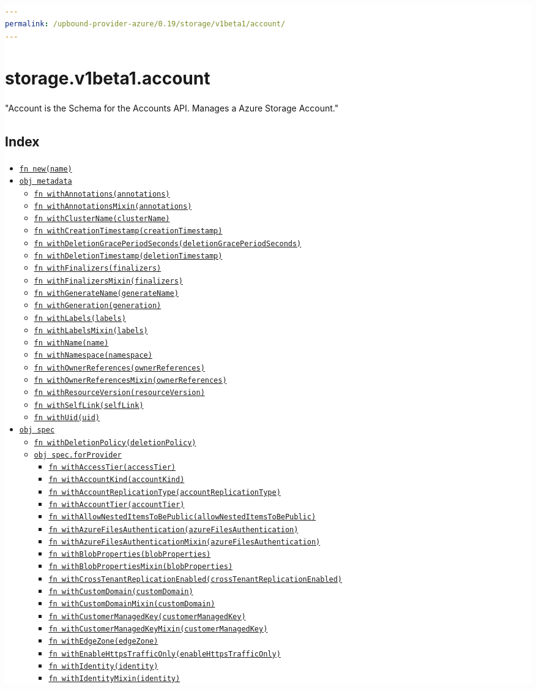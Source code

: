 ```yaml
---
permalink: /upbound-provider-azure/0.19/storage/v1beta1/account/
---
```


# storage.v1beta1.account

"Account is the Schema for the Accounts API. Manages a Azure Storage Account."

## Index

* [`fn new(name)`](#fn-new)
* [`obj metadata`](#obj-metadata)
  * [`fn withAnnotations(annotations)`](#fn-metadatawithannotations)
  * [`fn withAnnotationsMixin(annotations)`](#fn-metadatawithannotationsmixin)
  * [`fn withClusterName(clusterName)`](#fn-metadatawithclustername)
  * [`fn withCreationTimestamp(creationTimestamp)`](#fn-metadatawithcreationtimestamp)
  * [`fn withDeletionGracePeriodSeconds(deletionGracePeriodSeconds)`](#fn-metadatawithdeletiongraceperiodseconds)
  * [`fn withDeletionTimestamp(deletionTimestamp)`](#fn-metadatawithdeletiontimestamp)
  * [`fn withFinalizers(finalizers)`](#fn-metadatawithfinalizers)
  * [`fn withFinalizersMixin(finalizers)`](#fn-metadatawithfinalizersmixin)
  * [`fn withGenerateName(generateName)`](#fn-metadatawithgeneratename)
  * [`fn withGeneration(generation)`](#fn-metadatawithgeneration)
  * [`fn withLabels(labels)`](#fn-metadatawithlabels)
  * [`fn withLabelsMixin(labels)`](#fn-metadatawithlabelsmixin)
  * [`fn withName(name)`](#fn-metadatawithname)
  * [`fn withNamespace(namespace)`](#fn-metadatawithnamespace)
  * [`fn withOwnerReferences(ownerReferences)`](#fn-metadatawithownerreferences)
  * [`fn withOwnerReferencesMixin(ownerReferences)`](#fn-metadatawithownerreferencesmixin)
  * [`fn withResourceVersion(resourceVersion)`](#fn-metadatawithresourceversion)
  * [`fn withSelfLink(selfLink)`](#fn-metadatawithselflink)
  * [`fn withUid(uid)`](#fn-metadatawithuid)
* [`obj spec`](#obj-spec)
  * [`fn withDeletionPolicy(deletionPolicy)`](#fn-specwithdeletionpolicy)
  * [`obj spec.forProvider`](#obj-specforprovider)
    * [`fn withAccessTier(accessTier)`](#fn-specforproviderwithaccesstier)
    * [`fn withAccountKind(accountKind)`](#fn-specforproviderwithaccountkind)
    * [`fn withAccountReplicationType(accountReplicationType)`](#fn-specforproviderwithaccountreplicationtype)
    * [`fn withAccountTier(accountTier)`](#fn-specforproviderwithaccounttier)
    * [`fn withAllowNestedItemsToBePublic(allowNestedItemsToBePublic)`](#fn-specforproviderwithallownesteditemstobepublic)
    * [`fn withAzureFilesAuthentication(azureFilesAuthentication)`](#fn-specforproviderwithazurefilesauthentication)
    * [`fn withAzureFilesAuthenticationMixin(azureFilesAuthentication)`](#fn-specforproviderwithazurefilesauthenticationmixin)
    * [`fn withBlobProperties(blobProperties)`](#fn-specforproviderwithblobproperties)
    * [`fn withBlobPropertiesMixin(blobProperties)`](#fn-specforproviderwithblobpropertiesmixin)
    * [`fn withCrossTenantReplicationEnabled(crossTenantReplicationEnabled)`](#fn-specforproviderwithcrosstenantreplicationenabled)
    * [`fn withCustomDomain(customDomain)`](#fn-specforproviderwithcustomdomain)
    * [`fn withCustomDomainMixin(customDomain)`](#fn-specforproviderwithcustomdomainmixin)
    * [`fn withCustomerManagedKey(customerManagedKey)`](#fn-specforproviderwithcustomermanagedkey)
    * [`fn withCustomerManagedKeyMixin(customerManagedKey)`](#fn-specforproviderwithcustomermanagedkeymixin)
    * [`fn withEdgeZone(edgeZone)`](#fn-specforproviderwithedgezone)
    * [`fn withEnableHttpsTrafficOnly(enableHttpsTrafficOnly)`](#fn-specforproviderwithenablehttpstrafficonly)
    * [`fn withIdentity(identity)`](#fn-specforproviderwithidentity)
    * [`fn withIdentityMixin(identity)`](#fn-specforproviderwithidentitymixin)